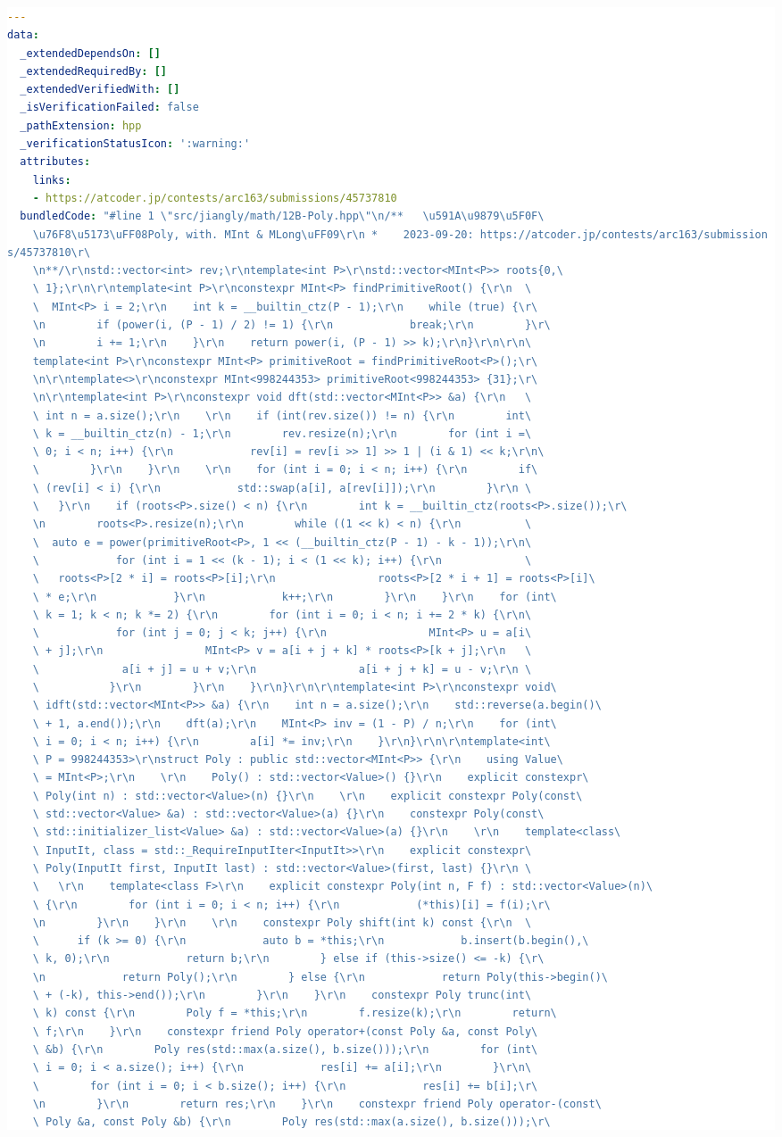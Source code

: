 ```yaml
---
data:
  _extendedDependsOn: []
  _extendedRequiredBy: []
  _extendedVerifiedWith: []
  _isVerificationFailed: false
  _pathExtension: hpp
  _verificationStatusIcon: ':warning:'
  attributes:
    links:
    - https://atcoder.jp/contests/arc163/submissions/45737810
  bundledCode: "#line 1 \"src/jiangly/math/12B-Poly.hpp\"\n/**   \u591A\u9879\u5F0F\
    \u76F8\u5173\uFF08Poly, with. MInt & MLong\uFF09\r\n *    2023-09-20: https://atcoder.jp/contests/arc163/submissions/45737810\r\
    \n**/\r\nstd::vector<int> rev;\r\ntemplate<int P>\r\nstd::vector<MInt<P>> roots{0,\
    \ 1};\r\n\r\ntemplate<int P>\r\nconstexpr MInt<P> findPrimitiveRoot() {\r\n  \
    \  MInt<P> i = 2;\r\n    int k = __builtin_ctz(P - 1);\r\n    while (true) {\r\
    \n        if (power(i, (P - 1) / 2) != 1) {\r\n            break;\r\n        }\r\
    \n        i += 1;\r\n    }\r\n    return power(i, (P - 1) >> k);\r\n}\r\n\r\n\
    template<int P>\r\nconstexpr MInt<P> primitiveRoot = findPrimitiveRoot<P>();\r\
    \n\r\ntemplate<>\r\nconstexpr MInt<998244353> primitiveRoot<998244353> {31};\r\
    \n\r\ntemplate<int P>\r\nconstexpr void dft(std::vector<MInt<P>> &a) {\r\n   \
    \ int n = a.size();\r\n    \r\n    if (int(rev.size()) != n) {\r\n        int\
    \ k = __builtin_ctz(n) - 1;\r\n        rev.resize(n);\r\n        for (int i =\
    \ 0; i < n; i++) {\r\n            rev[i] = rev[i >> 1] >> 1 | (i & 1) << k;\r\n\
    \        }\r\n    }\r\n    \r\n    for (int i = 0; i < n; i++) {\r\n        if\
    \ (rev[i] < i) {\r\n            std::swap(a[i], a[rev[i]]);\r\n        }\r\n \
    \   }\r\n    if (roots<P>.size() < n) {\r\n        int k = __builtin_ctz(roots<P>.size());\r\
    \n        roots<P>.resize(n);\r\n        while ((1 << k) < n) {\r\n          \
    \  auto e = power(primitiveRoot<P>, 1 << (__builtin_ctz(P - 1) - k - 1));\r\n\
    \            for (int i = 1 << (k - 1); i < (1 << k); i++) {\r\n             \
    \   roots<P>[2 * i] = roots<P>[i];\r\n                roots<P>[2 * i + 1] = roots<P>[i]\
    \ * e;\r\n            }\r\n            k++;\r\n        }\r\n    }\r\n    for (int\
    \ k = 1; k < n; k *= 2) {\r\n        for (int i = 0; i < n; i += 2 * k) {\r\n\
    \            for (int j = 0; j < k; j++) {\r\n                MInt<P> u = a[i\
    \ + j];\r\n                MInt<P> v = a[i + j + k] * roots<P>[k + j];\r\n   \
    \             a[i + j] = u + v;\r\n                a[i + j + k] = u - v;\r\n \
    \           }\r\n        }\r\n    }\r\n}\r\n\r\ntemplate<int P>\r\nconstexpr void\
    \ idft(std::vector<MInt<P>> &a) {\r\n    int n = a.size();\r\n    std::reverse(a.begin()\
    \ + 1, a.end());\r\n    dft(a);\r\n    MInt<P> inv = (1 - P) / n;\r\n    for (int\
    \ i = 0; i < n; i++) {\r\n        a[i] *= inv;\r\n    }\r\n}\r\n\r\ntemplate<int\
    \ P = 998244353>\r\nstruct Poly : public std::vector<MInt<P>> {\r\n    using Value\
    \ = MInt<P>;\r\n    \r\n    Poly() : std::vector<Value>() {}\r\n    explicit constexpr\
    \ Poly(int n) : std::vector<Value>(n) {}\r\n    \r\n    explicit constexpr Poly(const\
    \ std::vector<Value> &a) : std::vector<Value>(a) {}\r\n    constexpr Poly(const\
    \ std::initializer_list<Value> &a) : std::vector<Value>(a) {}\r\n    \r\n    template<class\
    \ InputIt, class = std::_RequireInputIter<InputIt>>\r\n    explicit constexpr\
    \ Poly(InputIt first, InputIt last) : std::vector<Value>(first, last) {}\r\n \
    \   \r\n    template<class F>\r\n    explicit constexpr Poly(int n, F f) : std::vector<Value>(n)\
    \ {\r\n        for (int i = 0; i < n; i++) {\r\n            (*this)[i] = f(i);\r\
    \n        }\r\n    }\r\n    \r\n    constexpr Poly shift(int k) const {\r\n  \
    \      if (k >= 0) {\r\n            auto b = *this;\r\n            b.insert(b.begin(),\
    \ k, 0);\r\n            return b;\r\n        } else if (this->size() <= -k) {\r\
    \n            return Poly();\r\n        } else {\r\n            return Poly(this->begin()\
    \ + (-k), this->end());\r\n        }\r\n    }\r\n    constexpr Poly trunc(int\
    \ k) const {\r\n        Poly f = *this;\r\n        f.resize(k);\r\n        return\
    \ f;\r\n    }\r\n    constexpr friend Poly operator+(const Poly &a, const Poly\
    \ &b) {\r\n        Poly res(std::max(a.size(), b.size()));\r\n        for (int\
    \ i = 0; i < a.size(); i++) {\r\n            res[i] += a[i];\r\n        }\r\n\
    \        for (int i = 0; i < b.size(); i++) {\r\n            res[i] += b[i];\r\
    \n        }\r\n        return res;\r\n    }\r\n    constexpr friend Poly operator-(const\
    \ Poly &a, const Poly &b) {\r\n        Poly res(std::max(a.size(), b.size()));\r\
```